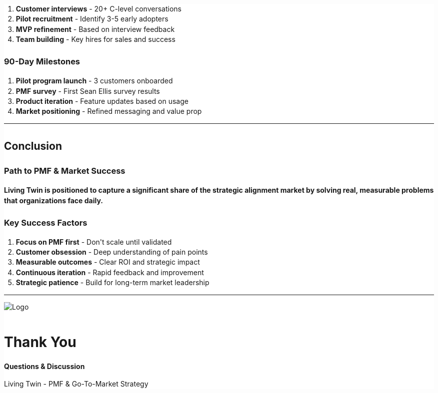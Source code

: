 1. **Customer interviews** - 20+ C-level conversations
2. **Pilot recruitment** - Identify 3-5 early adopters
3. **MVP refinement** - Based on interview feedback
4. **Team building** - Key hires for sales and success

### **90-Day Milestones**

1. **Pilot program launch** - 3 customers onboarded
2. **PMF survey** - First Sean Ellis survey results
3. **Product iteration** - Feature updates based on usage
4. **Market positioning** - Refined messaging and value prop

---

## Conclusion

### **Path to PMF & Market Success**

**Living Twin is positioned to capture a significant share of the strategic alignment market by solving real, measurable problems that organizations face daily.**

### **Key Success Factors**

1. **Focus on PMF first** - Don't scale until validated
2. **Customer obsession** - Deep understanding of pain points
3. **Measurable outcomes** - Clear ROI and strategic impact
4. **Continuous iteration** - Rapid feedback and improvement
5. **Strategic patience** - Build for long-term market leadership

---



![Logo](img/small-logo.jpeg)

# Thank You

**Questions & Discussion**

<div class="date">Living Twin - PMF & Go-To-Market Strategy</div>
